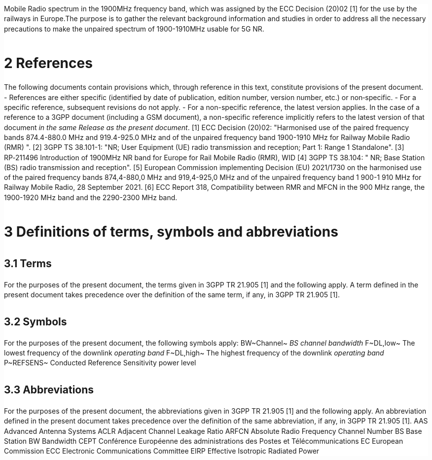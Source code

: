 Mobile Radio spectrum in the 1900MHz frequency band, which was assigned by the
ECC Decision (20)02 [1] for the use by the railways in Europe.The purpose is
to gather the relevant background information and studies in order to address
all the necessary precautions to make the unpaired spectrum of 1900-1910MHz
usable for 5G NR.
# 2 References
The following documents contain provisions which, through reference in this
text, constitute provisions of the present document.
\- References are either specific (identified by date of publication, edition
number, version number, etc.) or non‑specific.
\- For a specific reference, subsequent revisions do not apply.
\- For a non-specific reference, the latest version applies. In the case of a
reference to a 3GPP document (including a GSM document), a non-specific
reference implicitly refers to the latest version of that document _in the
same Release as the present document_.
[1] ECC Decision (20)02: \"Harmonised use of the paired frequency bands
874.4-880.0 MHz and 919.4-925.0 MHz and of the unpaired frequency band
1900-1910 MHz for Railway Mobile Radio (RMR) \".
[2] 3GPP TS 38.101-1: \"NR; User Equipment (UE) radio transmission and
reception; Part 1: Range 1 Standalone\".
[3] RP‑211496 Introduction of 1900MHz NR band for Europe for Rail Mobile Radio
(RMR), WID
[4] 3GPP TS 38.104: \" NR; Base Station (BS) radio transmission and
reception\".
[5] European Commission implementing Decision (EU) 2021/1730 on the harmonised
use of the paired frequency bands 874,4-880,0 MHz and 919,4-925,0 MHz and of
the unpaired frequency band 1 900-1 910 MHz for Railway Mobile Radio, 28
September 2021.
[6] ECC Report 318, Compatibility between RMR and MFCN in the 900 MHz range,
the 1900-1920 MHz band and the 2290-2300 MHz band.
# 3 Definitions of terms, symbols and abbreviations
## 3.1 Terms
For the purposes of the present document, the terms given in 3GPP TR 21.905
[1] and the following apply. A term defined in the present document takes
precedence over the definition of the same term, if any, in 3GPP TR 21.905
[1].
## 3.2 Symbols
For the purposes of the present document, the following symbols apply:
BW~Channel~ _BS channel bandwidth_
F~DL,low~ The lowest frequency of the downlink _operating band_
F~DL,high~ The highest frequency of the downlink _operating band_
P~REFSENS~ Conducted Reference Sensitivity power level
## 3.3 Abbreviations
For the purposes of the present document, the abbreviations given in 3GPP TR
21.905 [1] and the following apply. An abbreviation defined in the present
document takes precedence over the definition of the same abbreviation, if
any, in 3GPP TR 21.905 [1].
AAS Advanced Antenna Systems
ACLR Adjacent Channel Leakage Ratio
ARFCN Absolute Radio Frequency Channel Number
BS Base Station
BW Bandwidth
CEPT Conférence Européenne des administrations des Postes et
Télécommunications
EC European Commission
ECC Electronic Communications Committee
EIRP Effective Isotropic Radiated Power
